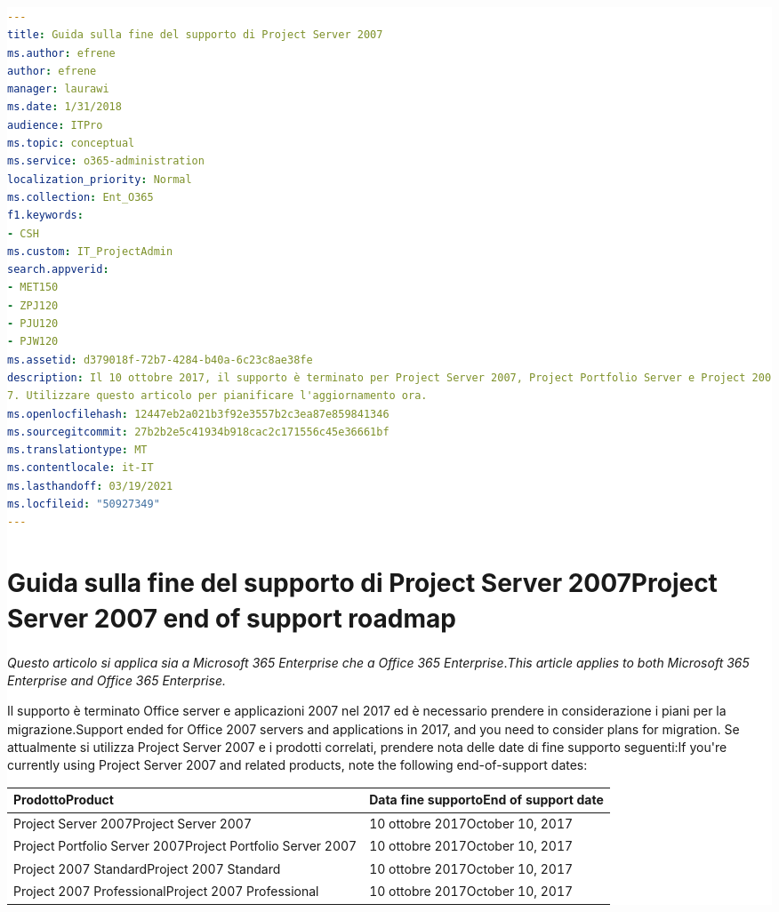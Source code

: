 ```yaml
---
title: Guida sulla fine del supporto di Project Server 2007
ms.author: efrene
author: efrene
manager: laurawi
ms.date: 1/31/2018
audience: ITPro
ms.topic: conceptual
ms.service: o365-administration
localization_priority: Normal
ms.collection: Ent_O365
f1.keywords:
- CSH
ms.custom: IT_ProjectAdmin
search.appverid:
- MET150
- ZPJ120
- PJU120
- PJW120
ms.assetid: d379018f-72b7-4284-b40a-6c23c8ae38fe
description: Il 10 ottobre 2017, il supporto è terminato per Project Server 2007, Project Portfolio Server e Project 2007. Utilizzare questo articolo per pianificare l'aggiornamento ora.
ms.openlocfilehash: 12447eb2a021b3f92e3557b2c3ea87e859841346
ms.sourcegitcommit: 27b2b2e5c41934b918cac2c171556c45e36661bf
ms.translationtype: MT
ms.contentlocale: it-IT
ms.lasthandoff: 03/19/2021
ms.locfileid: "50927349"
---
```

# <a name="project-server-2007-end-of-support-roadmap"></a><span data-ttu-id="f0371-104">Guida sulla fine del supporto di Project Server 2007</span><span class="sxs-lookup"><span data-stu-id="f0371-104">Project Server 2007 end of support roadmap</span></span>

<span data-ttu-id="f0371-105">*Questo articolo si applica sia a Microsoft 365 Enterprise che a Office 365 Enterprise*.</span><span class="sxs-lookup"><span data-stu-id="f0371-105">*This article applies to both Microsoft 365 Enterprise and Office 365 Enterprise.*</span></span>

<span data-ttu-id="f0371-106">Il supporto è terminato Office server e applicazioni 2007 nel 2017 ed è necessario prendere in considerazione i piani per la migrazione.</span><span class="sxs-lookup"><span data-stu-id="f0371-106">Support ended for Office 2007 servers and applications in 2017, and you need to consider plans for migration.</span></span> <span data-ttu-id="f0371-107">Se attualmente si utilizza Project Server 2007 e i prodotti correlati, prendere nota delle date di fine supporto seguenti:</span><span class="sxs-lookup"><span data-stu-id="f0371-107">If you're currently using Project Server 2007 and related products, note the following end-of-support dates:</span></span>
  
|<span data-ttu-id="f0371-108">**Prodotto**</span><span class="sxs-lookup"><span data-stu-id="f0371-108">**Product**</span></span>|<span data-ttu-id="f0371-109">**Data fine supporto**</span><span class="sxs-lookup"><span data-stu-id="f0371-109">**End of support date**</span></span>|
|:-----|:-----|
|<span data-ttu-id="f0371-110">Project Server 2007</span><span class="sxs-lookup"><span data-stu-id="f0371-110">Project Server 2007</span></span>  <br/> |<span data-ttu-id="f0371-111">10 ottobre 2017</span><span class="sxs-lookup"><span data-stu-id="f0371-111">October 10, 2017</span></span>  <br/> |
|<span data-ttu-id="f0371-112">Project Portfolio Server 2007</span><span class="sxs-lookup"><span data-stu-id="f0371-112">Project Portfolio Server 2007</span></span>  <br/> |<span data-ttu-id="f0371-113">10 ottobre 2017</span><span class="sxs-lookup"><span data-stu-id="f0371-113">October 10, 2017</span></span>  <br/> |
|<span data-ttu-id="f0371-114">Project 2007 Standard</span><span class="sxs-lookup"><span data-stu-id="f0371-114">Project 2007 Standard</span></span>  <br/> |<span data-ttu-id="f0371-115">10 ottobre 2017</span><span class="sxs-lookup"><span data-stu-id="f0371-115">October 10, 2017</span></span>  <br/> |
|<span data-ttu-id="f0371-116">Project 2007 Professional</span><span class="sxs-lookup"><span data-stu-id="f0371-116">Project 2007 Professional</span></span>  <br/> |<span data-ttu-id="f0371-117">10 ottobre 2017</span><span class="sxs-lookup"><span data-stu-id="f0371-117">October 10, 2017</span></span>  <br/> |
   